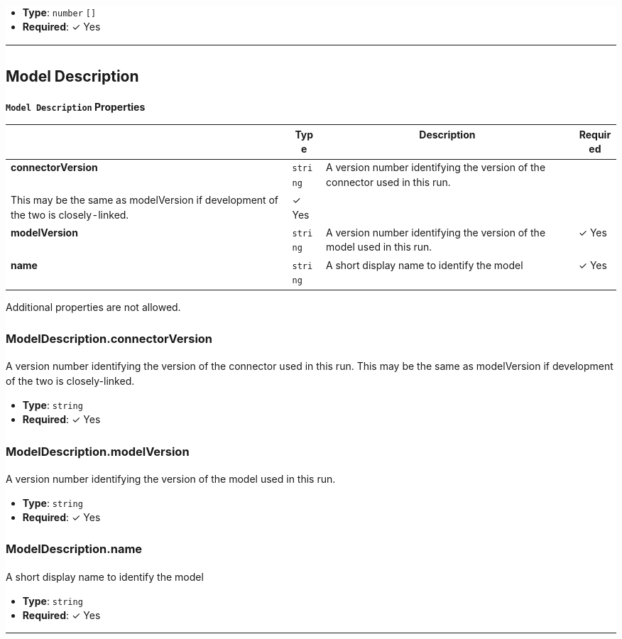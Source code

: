 * **Type**: `number` `[]`
* **Required**:  &#10003; Yes




---------------------------------------
<a name="reference-modeldescription"></a>
## Model Description

**`Model Description` Properties**

|   |Type|Description|Required|
|---|---|---|---|
|**connectorVersion**|`string`|A version number identifying the version of the connector used in this run.
This may be the same as modelVersion if development of the two is closely-linked.| &#10003; Yes|
|**modelVersion**|`string`|A version number identifying the version of the model used in this run.| &#10003; Yes|
|**name**|`string`|A short display name to identify the model| &#10003; Yes|

Additional properties are not allowed.

### ModelDescription.connectorVersion

A version number identifying the version of the connector used in this run.
This may be the same as modelVersion if development of the two is closely-linked.

* **Type**: `string`
* **Required**:  &#10003; Yes

### ModelDescription.modelVersion

A version number identifying the version of the model used in this run.

* **Type**: `string`
* **Required**:  &#10003; Yes

### ModelDescription.name

A short display name to identify the model

* **Type**: `string`
* **Required**:  &#10003; Yes




---------------------------------------
<a name="reference-"></a>
## 

